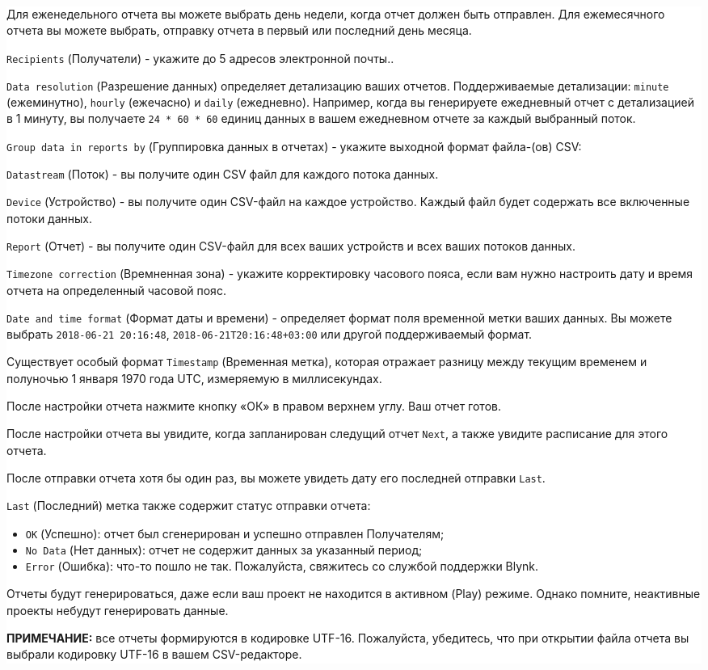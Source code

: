 Для еженедельного отчета вы можете выбрать день недели, когда отчет должен быть отправлен. Для ежемесячного отчета вы можете выбрать, отправку отчета в первый или последний день месяца.

`Recipients` \(Получатели\) - укажите до 5 адресов электронной почты..

`Data resolution` \(Разрешение данных\) определяет детализацию ваших отчетов. Поддерживаемые детализации: `minute` \(ежеминутно\), `hourly` \(ежечасно\) и `daily` \(ежедневно\). Например, когда вы генерируете ежедневный отчет с детализацией в 1 минуту, вы получаете `24 * 60 * 60` единиц данных в вашем ежедневном отчете за каждый выбранный поток.

`Group data in reports by` \(Группировка данных в отчетах\) - укажите выходной формат файла-\(ов\) CSV:

`Datastream` \(Поток\) - вы получите один CSV файл для каждого потока данных.

`Device` \(Устройство\) - вы получите один CSV-файл на каждое устройство. Каждый файл будет содержать все включенные потоки данных.

`Report` \(Отчет\) - вы получите один CSV-файл для всех ваших устройств и всех ваших потоков данных.

`Timezone correction` \(Времненная зона\) - укажите корректировку часового пояса, если вам нужно настроить дату и время отчета на определенный часовой пояс.

`Date and time format` \(Формат даты и времени\) - определяет формат поля временной метки ваших данных. Вы можете выбрать `2018-06-21 20:16:48`, `2018-06-21T20:16:48+03:00` или другой поддерживаемый формат.

Существует особый формат `Timestamp` \(Временная метка\), которая отражает разницу между текущим временем и полуночью 1 января 1970 года UTC, измеряемую в миллисекундах.

После настройки отчета нажмите кнопку «ОК» в правом верхнем углу. Ваш отчет готов.

После настройки отчета вы увидите, когда запланирован следущий отчет `Next`, а также увидите расписание для этого отчета.

После отправки отчета хотя бы один раз, вы можете увидеть дату его последней отправки `Last`.

`Last` \(Последний\) метка также содержит статус отправки отчета:

* `OK` \(Успешно\):  отчет был сгенерирован и успешно отправлен Получателям;
* `No Data` \(Нет данных\): отчет не содержит данных за указанный период;
* `Error` \(Ошибка\):  что-то пошло не так. Пожалуйста, свяжитесь со службой поддержки Blynk.

Отчеты будут генерироваться, даже если ваш проект не находится в активном \(Play\) режиме. Однако помните, неактивные проекты небудут генерировать данные.

**ПРИМЕЧАНИЕ:** все отчеты формируются в кодировке UTF-16. Пожалуйста, убедитесь, что при открытии файла отчета вы выбрали кодировку UTF-16 в вашем CSV-редакторе.

